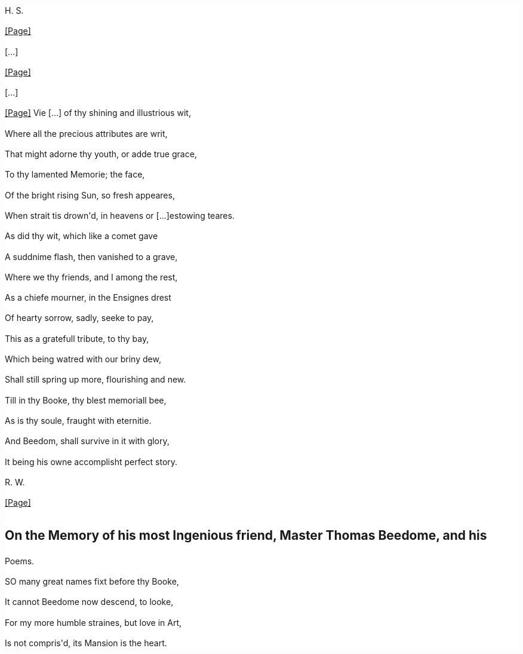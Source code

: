 H. S.

[[Page]](http://eebo.chadwyck.com/downloadtiff?vid=62385&page=8)

[...]

[[Page]](http://eebo.chadwyck.com/downloadtiff?vid=62385&page=8)

[...]

[[Page]](http://eebo.chadwyck.com/downloadtiff?vid=62385&page=9) Vie [...] of
thy shining and illustrious wit,

Where all the precious attributes are writ,

That might adorne thy youth, or adde true grace,

To thy lamented Memorie; the face,

Of the bright rising Sun, so fresh appeares,

When strait tis drown'd, in heavens or [...]estowing teares.

As did thy wit, which like a comet gave

A suddnime flash, then vanished to a grave,

Where we thy friends, and I among the rest,

As a chiefe mourner, in the Ensignes drest

Of hearty sorrow, sadly, seeke to pay,

This as a gratefull tribute, to thy bay,

Which being watred with our briny dew,

Shall still spring up more, flourishing and new.

Till in thy Booke, thy blest memoriall bee,

As is thy soule, fraught with eternitie.

And Beedom, shall survive in it with glory,

It being his owne accomplisht perfect story.

R. W.

[[Page]](http://eebo.chadwyck.com/downloadtiff?vid=62385&page=9)

## On the Memory of his most Ingenious friend, Master Thomas Beedome, and his
Poems.

SO many great names fixt before thy Booke,

It cannot Beedome now descend, to looke,

For my more humble straines, but love in Art,

Is not compris'd, its Mansion is the heart.
